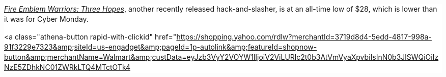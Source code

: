 <a class="rapid-with-clickid" href="https://shopping.yahoo.com/rdlw?merchantId=66ea567a-c987-4c2e-a2ff-02904efde6ea&amp;siteId=us-engadget&amp;pageId=1p-autolink&amp;featureId=text-link&amp;merchantName=Amazon&amp;custData=eyJzb3VyY2VOYW1lIjoiV2ViLURlc2t0b3AtVmVyaXpvbiIsInN0b3JlSWQiOiI2NmVhNTY3YS1jOTg3LTRjMmUtYTJmZi0wMjkwNGVmZGU2ZWEiLCJsYW5kaW5nVXJsIjoiaHR0cHM6Ly93d3cuYW1hem9uLmNvbS9GaXJlLUVtYmxlbS1XYXJyaW9ycy1UaHJlZS1Ib3Blcy9kcC9CMDlLUktEM1AyP3RhZz1nZGd0MGMtcC1vLWIyLTIwIiwiY29udGVudFV1aWQiOiJkMDBjZjc3ZS0wNGIyLTRmNDMtOTQzNC1mODg4ZGVmNTM5NWMifQ&amp;signature=AQAAAaWHlSwfkvnGqC3wjqcIoPawPFdXz6TjdWWFumYGEH2r&amp;gcReferrer=https%3A%2F%2Fwww.amazon.com%2FFire-Emblem-Warriors-Three-Hopes%2Fdp%2FB09KRKD3P2"><em>Fire Emblem Warriors: Three Hopes</em></a>, another recently released hack-and-slasher, is at an all-time low of $28, which is lower than it was for Cyber Monday.&nbsp;</p><a class="athena-button rapid-with-clickid" href="https://shopping.yahoo.com/rdlw?merchantId=3719d8d4-5edd-4817-998a-91f3229e7323&amp;siteId=us-engadget&amp;pageId=1p-autolink&amp;featureId=shopnow-button&amp;merchantName=Walmart&amp;custData=eyJzb3VyY2VOYW1lIjoiV2ViLURlc2t0b3AtVmVyaXpvbiIsInN0b3JlSWQiOiIzNzE5ZDhkNC01ZWRkLTQ4MTctOTk4